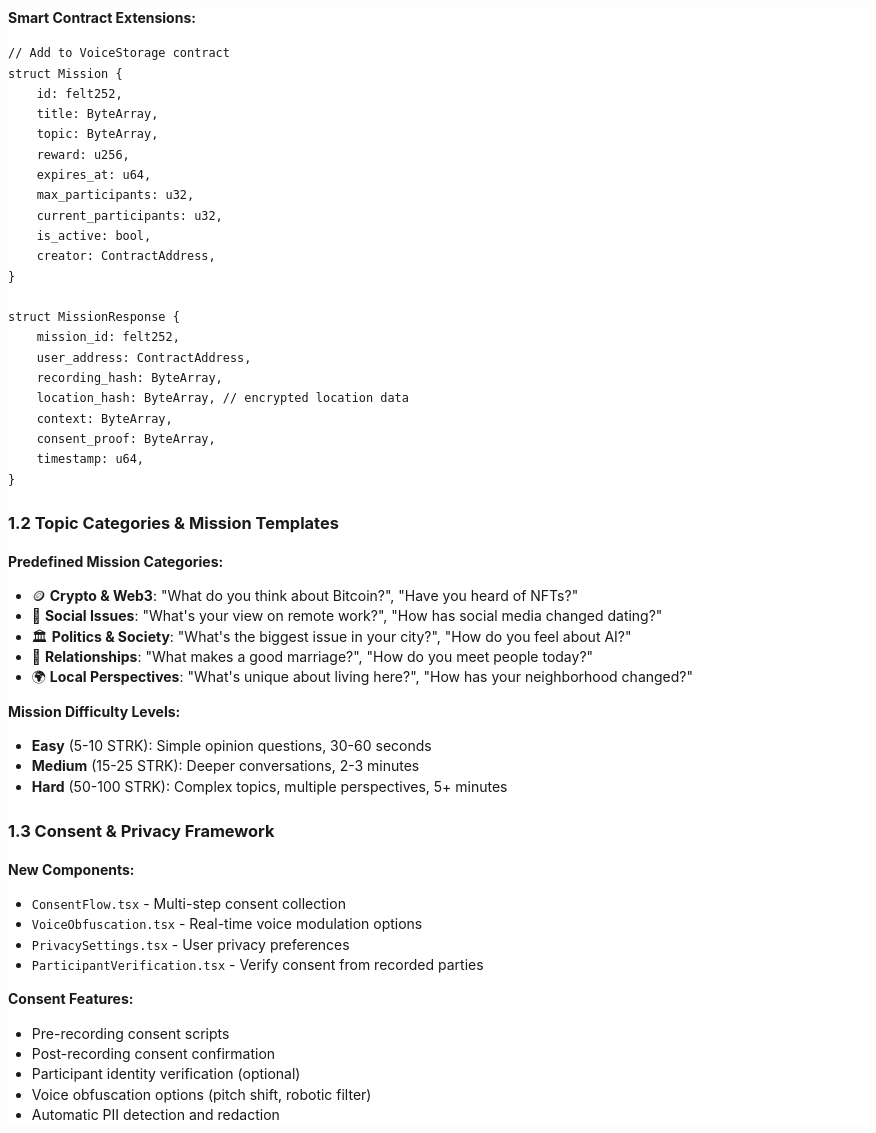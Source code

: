 **Smart Contract Extensions:**
```cairo
// Add to VoiceStorage contract
struct Mission {
    id: felt252,
    title: ByteArray,
    topic: ByteArray,
    reward: u256,
    expires_at: u64,
    max_participants: u32,
    current_participants: u32,
    is_active: bool,
    creator: ContractAddress,
}

struct MissionResponse {
    mission_id: felt252,
    user_address: ContractAddress,
    recording_hash: ByteArray,
    location_hash: ByteArray, // encrypted location data
    context: ByteArray,
    consent_proof: ByteArray,
    timestamp: u64,
}
```

### 1.2 Topic Categories & Mission Templates
**Predefined Mission Categories:**
- 🪙 **Crypto & Web3**: "What do you think about Bitcoin?", "Have you heard of NFTs?"
- 👥 **Social Issues**: "What's your view on remote work?", "How has social media changed dating?"
- 🏛️ **Politics & Society**: "What's the biggest issue in your city?", "How do you feel about AI?"
- 💑 **Relationships**: "What makes a good marriage?", "How do you meet people today?"
- 🌍 **Local Perspectives**: "What's unique about living here?", "How has your neighborhood changed?"

**Mission Difficulty Levels:**
- **Easy** (5-10 STRK): Simple opinion questions, 30-60 seconds
- **Medium** (15-25 STRK): Deeper conversations, 2-3 minutes
- **Hard** (50-100 STRK): Complex topics, multiple perspectives, 5+ minutes

### 1.3 Consent & Privacy Framework
**New Components:**
- `ConsentFlow.tsx` - Multi-step consent collection
- `VoiceObfuscation.tsx` - Real-time voice modulation options
- `PrivacySettings.tsx` - User privacy preferences
- `ParticipantVerification.tsx` - Verify consent from recorded parties

**Consent Features:**
- Pre-recording consent scripts
- Post-recording consent confirmation
- Participant identity verification (optional)
- Voice obfuscation options (pitch shift, robotic filter)
- Automatic PII detection and redaction
